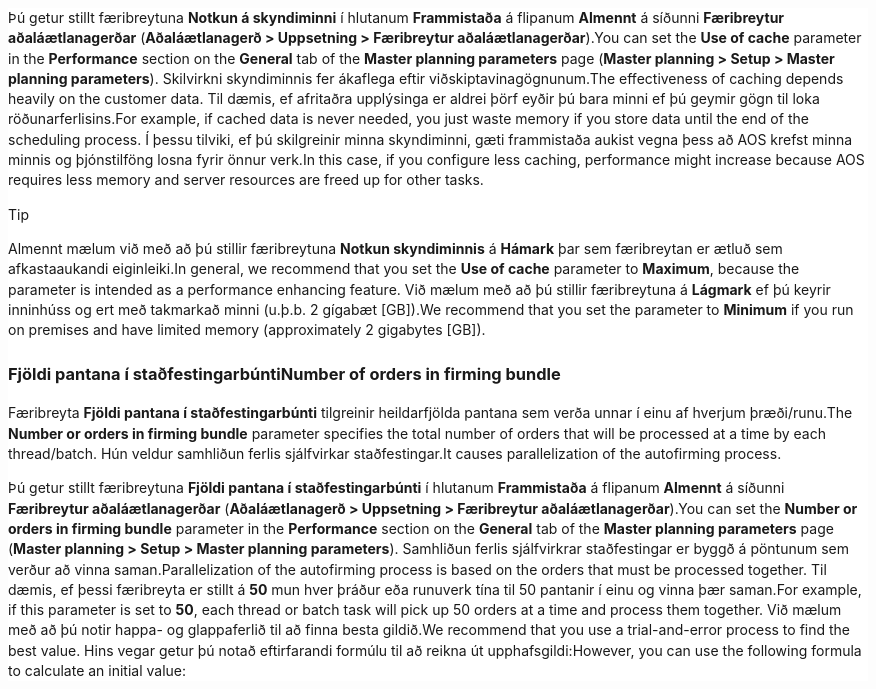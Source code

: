 <span data-ttu-id="9f820-153">Þú getur stillt færibreytuna **Notkun á skyndiminni** í hlutanum **Frammistaða** á flipanum **Almennt** á síðunni **Færibreytur aðaláætlanagerðar** (**Aðaláætlanagerð \> Uppsetning \> Færibreytur aðaláætlanagerðar**).</span><span class="sxs-lookup"><span data-stu-id="9f820-153">You can set the **Use of cache** parameter in the **Performance** section on the **General** tab of the **Master planning parameters** page (**Master planning \> Setup \> Master planning parameters**).</span></span> <span data-ttu-id="9f820-154">Skilvirkni skyndiminnis fer ákaflega eftir viðskiptavinagögnunum.</span><span class="sxs-lookup"><span data-stu-id="9f820-154">The effectiveness of caching depends heavily on the customer data.</span></span> <span data-ttu-id="9f820-155">Til dæmis, ef afritaðra upplýsinga er aldrei þörf eyðir þú bara minni ef þú geymir gögn til loka röðunarferlisins.</span><span class="sxs-lookup"><span data-stu-id="9f820-155">For example, if cached data is never needed, you just waste memory if you store data until the end of the scheduling process.</span></span> <span data-ttu-id="9f820-156">Í þessu tilviki, ef þú skilgreinir minna skyndiminni, gæti frammistaða aukist vegna þess að AOS krefst minna minnis og þjónstilföng losna fyrir önnur verk.</span><span class="sxs-lookup"><span data-stu-id="9f820-156">In this case, if you configure less caching, performance might increase because AOS requires less memory and server resources are freed up for other tasks.</span></span>

> [!TIP]
> <span data-ttu-id="9f820-157">Almennt mælum við með að þú stillir færibreytuna **Notkun skyndiminnis** á **Hámark** þar sem færibreytan er ætluð sem afkastaaukandi eiginleiki.</span><span class="sxs-lookup"><span data-stu-id="9f820-157">In general, we recommend that you set the **Use of cache** parameter to **Maximum**, because the parameter is intended as a performance enhancing feature.</span></span> <span data-ttu-id="9f820-158">Við mælum með að þú stillir færibreytuna á **Lágmark** ef þú keyrir inninhúss og ert með takmarkað minni (u.þ.b. 2 gígabæt \[GB\]).</span><span class="sxs-lookup"><span data-stu-id="9f820-158">We recommend that you set the parameter to **Minimum** if you run on premises and have limited memory (approximately 2 gigabytes \[GB\]).</span></span>

### <a name="number-of-orders-in-firming-bundle"></a><span data-ttu-id="9f820-159">Fjöldi pantana í staðfestingarbúnti</span><span class="sxs-lookup"><span data-stu-id="9f820-159">Number of orders in firming bundle</span></span>

<span data-ttu-id="9f820-160">Færibreyta **Fjöldi pantana í staðfestingarbúnti** tilgreinir heildarfjölda pantana sem verða unnar í einu af hverjum þræði/runu.</span><span class="sxs-lookup"><span data-stu-id="9f820-160">The **Number or orders in firming bundle** parameter specifies the total number of orders that will be processed at a time by each thread/batch.</span></span> <span data-ttu-id="9f820-161">Hún veldur samhliðun ferlis sjálfvirkar staðfestingar.</span><span class="sxs-lookup"><span data-stu-id="9f820-161">It causes parallelization of the autofirming process.</span></span>

<span data-ttu-id="9f820-162">Þú getur stillt færibreytuna **Fjöldi pantana í staðfestingarbúnti** í hlutanum **Frammistaða** á flipanum **Almennt** á síðunni **Færibreytur aðaláætlanagerðar** (**Aðaláætlanagerð \> Uppsetning \> Færibreytur aðaláætlanagerðar**).</span><span class="sxs-lookup"><span data-stu-id="9f820-162">You can set the **Number or orders in firming bundle** parameter in the **Performance** section on the **General** tab of the **Master planning parameters** page (**Master planning \> Setup \> Master planning parameters**).</span></span> <span data-ttu-id="9f820-163">Samhliðun ferlis sjálfvirkrar staðfestingar er byggð á pöntunum sem verður að vinna saman.</span><span class="sxs-lookup"><span data-stu-id="9f820-163">Parallelization of the autofirming process is based on the orders that must be processed together.</span></span> <span data-ttu-id="9f820-164">Til dæmis, ef þessi færibreyta er stillt á **50** mun hver þráður eða runuverk tína til 50 pantanir í einu og vinna þær saman.</span><span class="sxs-lookup"><span data-stu-id="9f820-164">For example, if this parameter is set to **50**, each thread or batch task will pick up 50 orders at a time and process them together.</span></span> <span data-ttu-id="9f820-165">Við mælum með að þú notir happa- og glappaferlið til að finna besta gildið.</span><span class="sxs-lookup"><span data-stu-id="9f820-165">We recommend that you use a trial-and-error process to find the best value.</span></span> <span data-ttu-id="9f820-166">Hins vegar getur þú notað eftirfarandi formúlu til að reikna út upphafsgildi:</span><span class="sxs-lookup"><span data-stu-id="9f820-166">However, you can use the following formula to calculate an initial value:</span></span>
